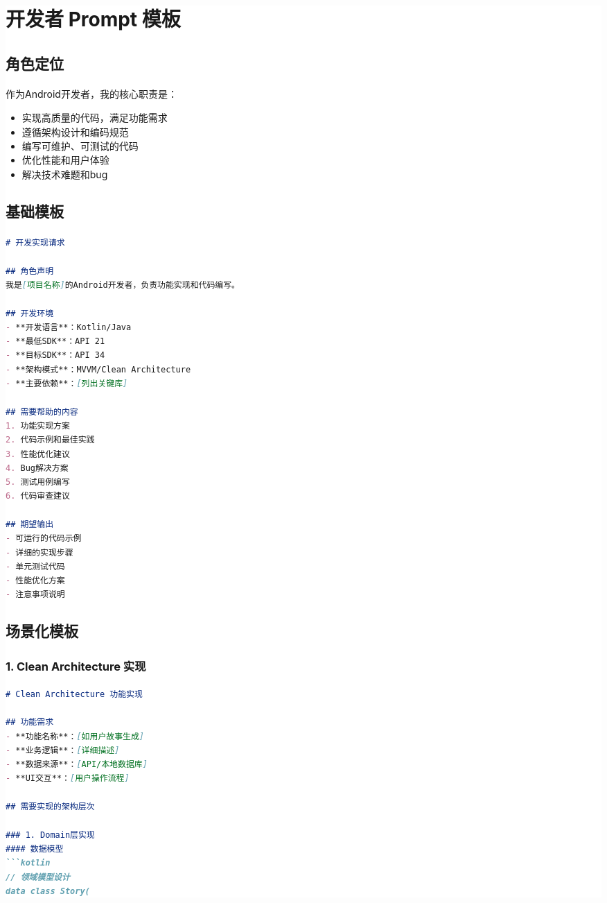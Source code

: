 # 开发者 Prompt 模板

## 角色定位

作为Android开发者，我的核心职责是：
- 实现高质量的代码，满足功能需求
- 遵循架构设计和编码规范
- 编写可维护、可测试的代码
- 优化性能和用户体验
- 解决技术难题和bug

## 基础模板

```markdown
# 开发实现请求

## 角色声明
我是[项目名称]的Android开发者，负责功能实现和代码编写。

## 开发环境
- **开发语言**：Kotlin/Java
- **最低SDK**：API 21
- **目标SDK**：API 34
- **架构模式**：MVVM/Clean Architecture
- **主要依赖**：[列出关键库]

## 需要帮助的内容
1. 功能实现方案
2. 代码示例和最佳实践
3. 性能优化建议
4. Bug解决方案
5. 测试用例编写
6. 代码审查建议

## 期望输出
- 可运行的代码示例
- 详细的实现步骤
- 单元测试代码
- 性能优化方案
- 注意事项说明
```

## 场景化模板

### 1. Clean Architecture 实现

```markdown
# Clean Architecture 功能实现

## 功能需求
- **功能名称**：[如用户故事生成]
- **业务逻辑**：[详细描述]
- **数据来源**：[API/本地数据库]
- **UI交互**：[用户操作流程]

## 需要实现的架构层次

### 1. Domain层实现
#### 数据模型
```kotlin
// 领域模型设计
data class Story(
```